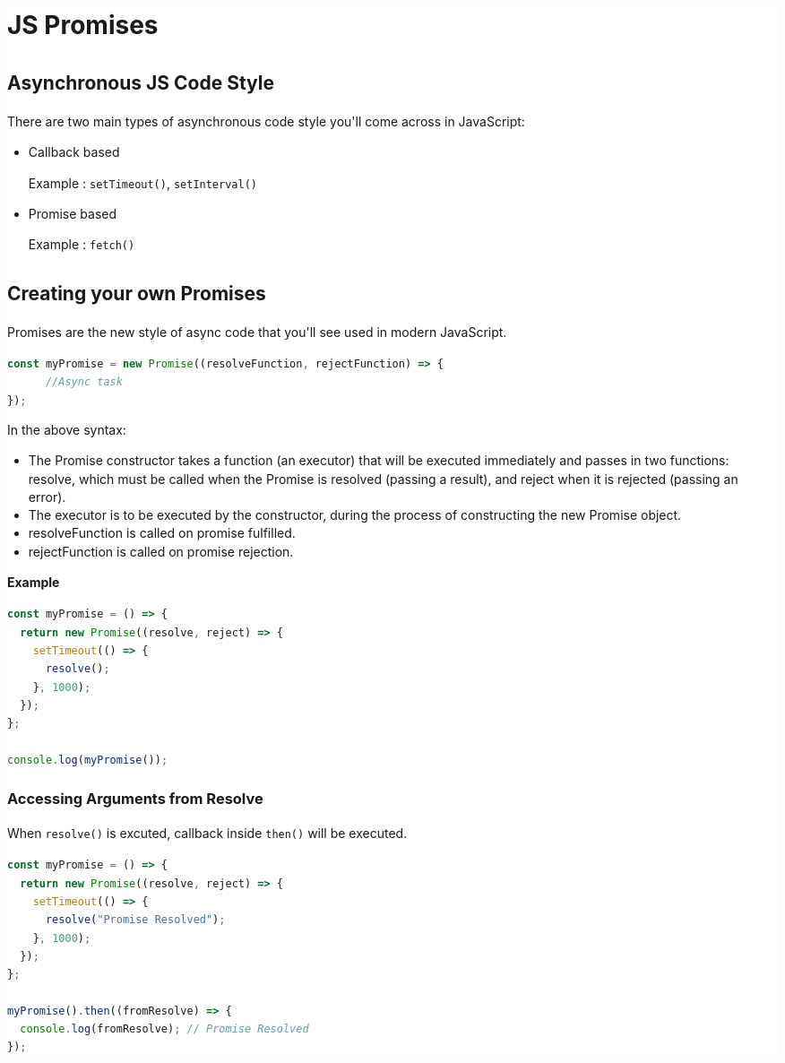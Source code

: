 # JS Promises

## Asynchronous JS Code Style

There are two main types of asynchronous code style you'll come across in JavaScript:

- Callback based

  Example : `setTimeout()`, `setInterval()`

- Promise based

  Example : `fetch()`

## Creating your own Promises

Promises are the new style of async code that you'll see used in modern JavaScript.

```Javascript
const myPromise = new Promise((resolveFunction, rejectFunction) => {
      //Async task
});
```

In the above syntax:

- The Promise constructor takes a function (an executor) that will be executed immediately and passes in two functions: resolve, which must be called when the Promise is resolved (passing a result), and reject when it is rejected (passing an error).
- The executor is to be executed by the constructor, during the process of constructing the new Promise object.
- resolveFunction is called on promise fulfilled.
- rejectFunction is called on promise rejection.

**Example**

```Javascript
const myPromise = () => {
  return new Promise((resolve, reject) => {
    setTimeout(() => {
      resolve();
    }, 1000);
  });
};

console.log(myPromise());
```

### Accessing Arguments from Resolve

When `resolve()` is excuted, callback inside `then()` will be executed.

```Javascript
const myPromise = () => {
  return new Promise((resolve, reject) => {
    setTimeout(() => {
      resolve("Promise Resolved");
    }, 1000);
  });
};

myPromise().then((fromResolve) => {
  console.log(fromResolve); // Promise Resolved
});
```
